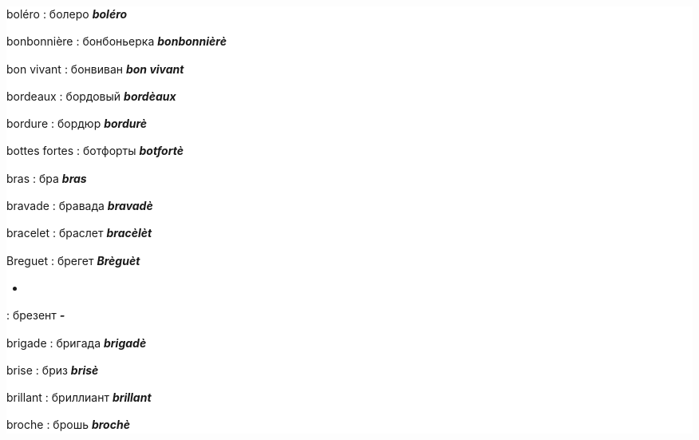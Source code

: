 boléro
: болеро
*__boléro__*

bonbonnière
: бонбоньерка
*__bonbonnièrè__*

bon vivant
: бонвиван
*__bon vivant__*

bordeaux
: бордовый
*__bordèaux__*

bordure
: бордюр
*__bordurè__*

bottes fortes
: ботфорты
*__botfortè__*


bras
: бра
*__bras__*

bravade
: бравада
*__bravadè__*

bracelet
: браслет
*__bracèlèt__*

Breguet
: брегет
*__Brèguèt__*

-
: брезент
*__-__*

brigade
: бригада
*__brigadè__*

brise
: бриз
*__brisè__*

brillant
: бриллиант
*__brillant__*

broche
: брошь
*__brochè__*
